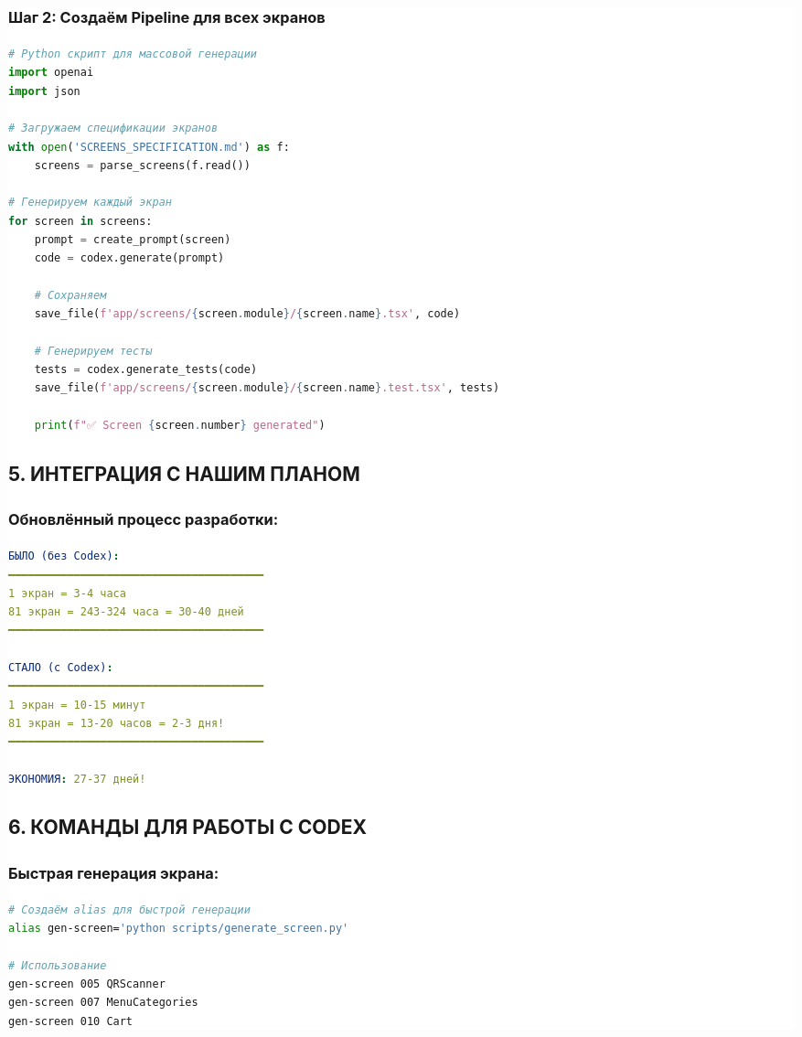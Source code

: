 ### Шаг 2: Создаём Pipeline для всех экранов

```python
# Python скрипт для массовой генерации
import openai
import json

# Загружаем спецификации экранов
with open('SCREENS_SPECIFICATION.md') as f:
    screens = parse_screens(f.read())

# Генерируем каждый экран
for screen in screens:
    prompt = create_prompt(screen)
    code = codex.generate(prompt)
    
    # Сохраняем
    save_file(f'app/screens/{screen.module}/{screen.name}.tsx', code)
    
    # Генерируем тесты
    tests = codex.generate_tests(code)
    save_file(f'app/screens/{screen.module}/{screen.name}.test.tsx', tests)
    
    print(f"✅ Screen {screen.number} generated")
```

## 5. ИНТЕГРАЦИЯ С НАШИМ ПЛАНОМ

### Обновлённый процесс разработки:

```yaml
БЫЛО (без Codex):
━━━━━━━━━━━━━━━━━━━━━━━━━━━━━━━━━━━━━━━
1 экран = 3-4 часа
81 экран = 243-324 часа = 30-40 дней
━━━━━━━━━━━━━━━━━━━━━━━━━━━━━━━━━━━━━━━

СТАЛО (с Codex):
━━━━━━━━━━━━━━━━━━━━━━━━━━━━━━━━━━━━━━━
1 экран = 10-15 минут
81 экран = 13-20 часов = 2-3 дня!
━━━━━━━━━━━━━━━━━━━━━━━━━━━━━━━━━━━━━━━

ЭКОНОМИЯ: 27-37 дней!
```

## 6. КОМАНДЫ ДЛЯ РАБОТЫ С CODEX

### Быстрая генерация экрана:
```bash
# Создаём alias для быстрой генерации
alias gen-screen='python scripts/generate_screen.py'

# Использование
gen-screen 005 QRScanner
gen-screen 007 MenuCategories
gen-screen 010 Cart
```
